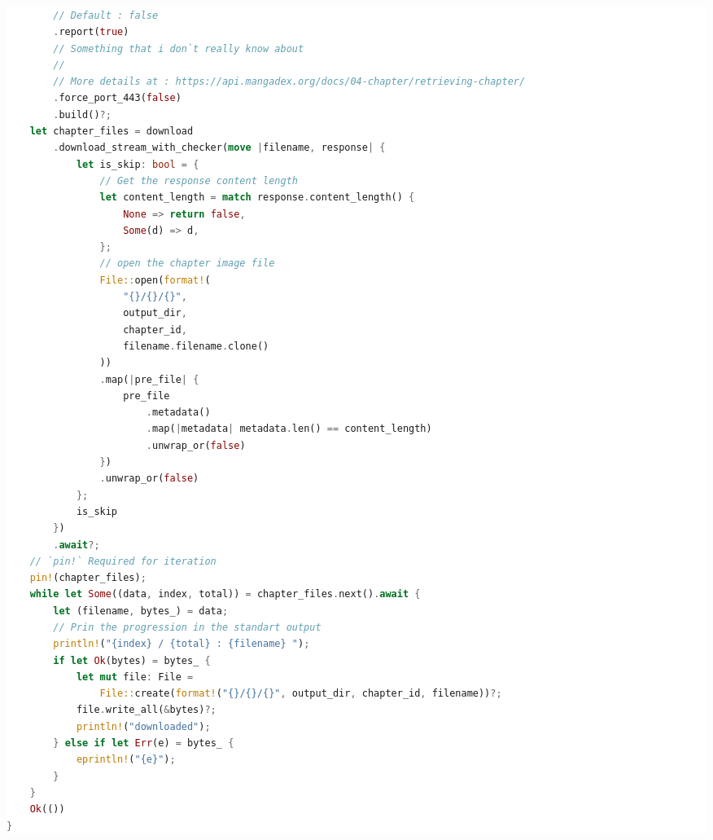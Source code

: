 ```rust
        // Default : false
        .report(true)
        // Something that i don`t really know about
        //
        // More details at : https://api.mangadex.org/docs/04-chapter/retrieving-chapter/
        .force_port_443(false)
        .build()?;
    let chapter_files = download
        .download_stream_with_checker(move |filename, response| {
            let is_skip: bool = {
                // Get the response content length
                let content_length = match response.content_length() {
                    None => return false,
                    Some(d) => d,
                };
                // open the chapter image file
                File::open(format!(
                    "{}/{}/{}",
                    output_dir,
                    chapter_id,
                    filename.filename.clone()
                ))
                .map(|pre_file| {
                    pre_file
                        .metadata()
                        .map(|metadata| metadata.len() == content_length)
                        .unwrap_or(false)
                })
                .unwrap_or(false)
            };
            is_skip
        })
        .await?;
    // `pin!` Required for iteration
    pin!(chapter_files);
    while let Some((data, index, total)) = chapter_files.next().await {
        let (filename, bytes_) = data;
        // Prin the progression in the standart output
        println!("{index} / {total} : {filename} ");
        if let Ok(bytes) = bytes_ {
            let mut file: File =
                File::create(format!("{}/{}/{}", output_dir, chapter_id, filename))?;
            file.write_all(&bytes)?;
            println!("downloaded");
        } else if let Err(e) = bytes_ {
            eprintln!("{e}");
        }
    }
    Ok(())
}
```
